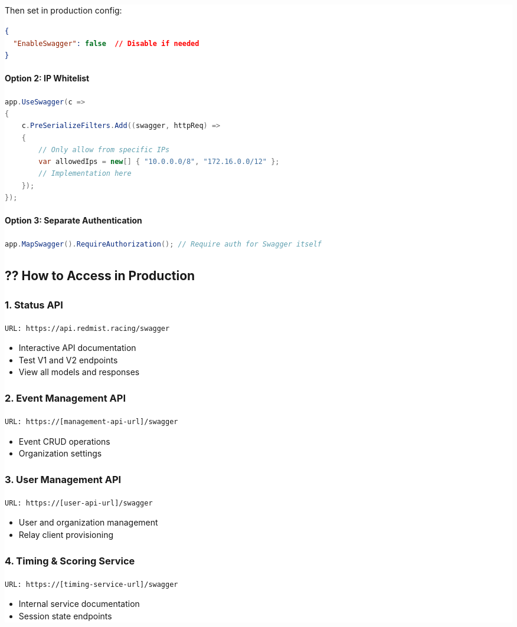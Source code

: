 Then set in production config:
```json
{
  "EnableSwagger": false  // Disable if needed
}
```

#### Option 2: IP Whitelist
```csharp
app.UseSwagger(c =>
{
    c.PreSerializeFilters.Add((swagger, httpReq) =>
    {
        // Only allow from specific IPs
        var allowedIps = new[] { "10.0.0.0/8", "172.16.0.0/12" };
        // Implementation here
    });
});
```

#### Option 3: Separate Authentication
```csharp
app.MapSwagger().RequireAuthorization(); // Require auth for Swagger itself
```

## ?? How to Access in Production

### 1. **Status API**
```
URL: https://api.redmist.racing/swagger
```
- Interactive API documentation
- Test V1 and V2 endpoints
- View all models and responses

### 2. **Event Management API**
```
URL: https://[management-api-url]/swagger
```
- Event CRUD operations
- Organization settings

### 3. **User Management API**
```
URL: https://[user-api-url]/swagger
```
- User and organization management
- Relay client provisioning

### 4. **Timing & Scoring Service**
```
URL: https://[timing-service-url]/swagger
```
- Internal service documentation
- Session state endpoints
